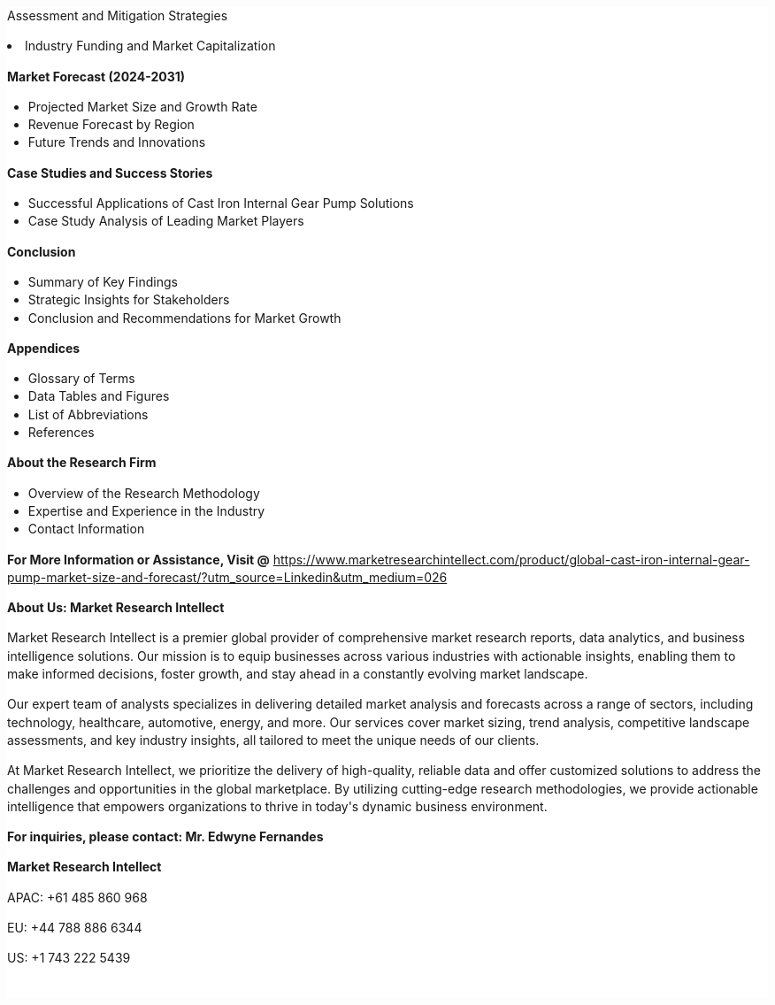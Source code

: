 Assessment and Mitigation Strategies</li><li>Industry Funding and Market Capitalization</li></ul><p><strong>Market Forecast (2024-2031)</strong></p><ul><li>Projected Market Size and Growth Rate</li><li>Revenue Forecast by Region</li><li>Future Trends and Innovations</li></ul><p><strong>Case Studies and Success Stories</strong></p><ul><li>Successful Applications of Cast Iron Internal Gear Pump Solutions</li><li>Case Study Analysis of Leading Market Players</li></ul><p><strong>Conclusion</strong></p><ul><li>Summary of Key Findings</li><li>Strategic Insights for Stakeholders</li><li>Conclusion and Recommendations for Market Growth</li></ul><p><strong>Appendices</strong></p><ul><li>Glossary of Terms</li><li>Data Tables and Figures</li><li>List of Abbreviations</li><li>References</li></ul><p><strong>About the Research Firm</strong></p><ul><li>Overview of the Research Methodology</li><li>Expertise and Experience in the Industry</li><li>Contact Information</li></ul></div><div class="article-main__content" data-test-id="publishing-text-block"><p><span class="font-[700]"><strong>For More Information or Assistance, Visit @</strong>&nbsp;<a href="https://www.marketresearchintellect.com/product/global-cast-iron-internal-gear-pump-market-size-and-forecast/?utm_source=Linkedin&utm_medium=026">https://www.marketresearchintellect.com/product/global-cast-iron-internal-gear-pump-market-size-and-forecast/?utm_source=Linkedin&utm_medium=026</a></span></p><p><strong>About Us: Market Research Intellect</strong></p><p>Market Research Intellect is a premier global provider of comprehensive market research reports, data analytics, and business intelligence solutions. Our mission is to equip businesses across various industries with actionable insights, enabling them to make informed decisions, foster growth, and stay ahead in a constantly evolving market landscape.</p><p>Our expert team of analysts specializes in delivering detailed market analysis and forecasts across a range of sectors, including technology, healthcare, automotive, energy, and more. Our services cover market sizing, trend analysis, competitive landscape assessments, and key industry insights, all tailored to meet the unique needs of our clients.</p><p>At Market Research Intellect, we prioritize the delivery of high-quality, reliable data and offer customized solutions to address the challenges and opportunities in the global marketplace. By utilizing cutting-edge research methodologies, we provide actionable intelligence that empowers organizations to thrive in today's dynamic business environment.</p><p><strong>For inquiries, please contact: Mr. Edwyne Fernandes</strong></p><p><strong>Market Research Intellect</strong></p><p>APAC: +61 485 860 968</p><p>EU: +44 788 886 6344</p><p>US: +1 743 222 5439</p></div><div class="article-main__content" data-test-id="publishing-text-block">&nbsp;</div>
